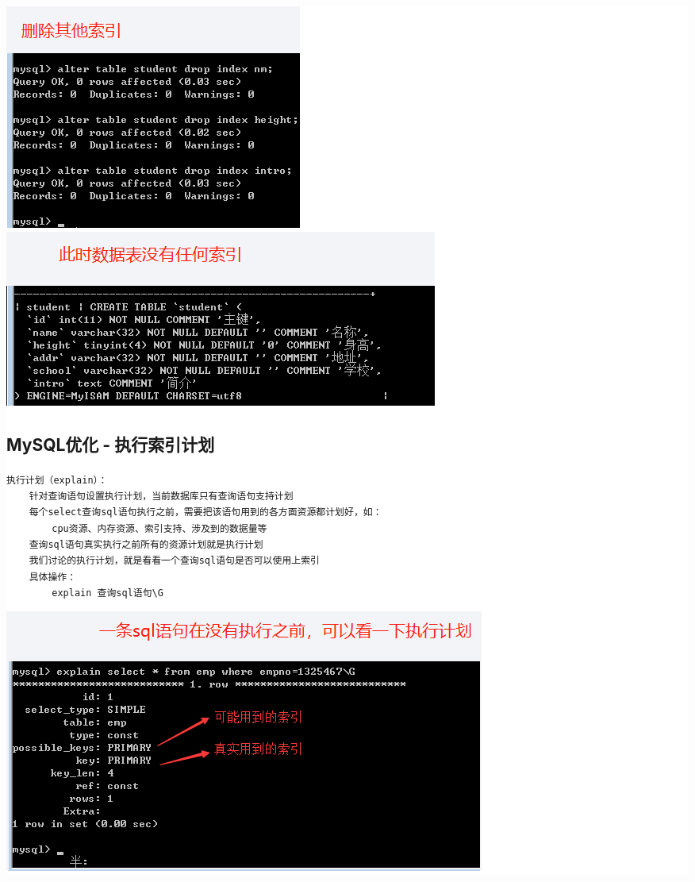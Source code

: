 ![删除其他索引](../../markdown_assets/readme-1626423704797.png)
![此时数据表没有任何索引](../../markdown_assets/readme-1626423720750.png)
##  MySQL优化 - 执行索引计划
    执行计划（explain）：
        针对查询语句设置执行计划，当前数据库只有查询语句支持计划
        每个select查询sql语句执行之前，需要把该语句用到的各方面资源都计划好，如：
            cpu资源、内存资源、索引支持、涉及到的数据量等
        查询sql语句真实执行之前所有的资源计划就是执行计划
        我们讨论的执行计划，就是看看一个查询sql语句是否可以使用上索引
        具体操作：
            explain 查询sql语句\G
![一条sql语句在没有执行之前，可以看一下执行计划](../../markdown_assets/readme-1626423928965.png)